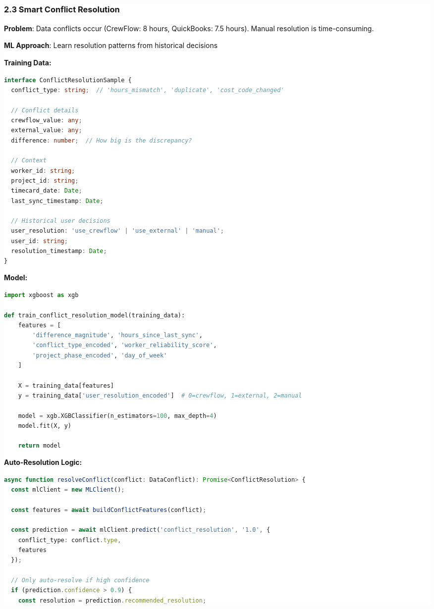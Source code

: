 ### 2.3 Smart Conflict Resolution

**Problem**: Data conflicts occur (CrewFlow: 8 hours, QuickBooks: 7.5 hours). Manual resolution is time-consuming.

**ML Approach**: Learn resolution patterns from historical decisions

**Training Data:**
```typescript
interface ConflictResolutionSample {
  conflict_type: string;  // 'hours_mismatch', 'duplicate', 'cost_code_changed'

  // Conflict details
  crewflow_value: any;
  external_value: any;
  difference: number;  // How big is the discrepancy?

  // Context
  worker_id: string;
  project_id: string;
  timecard_date: Date;
  last_sync_timestamp: Date;

  // Historical user decisions
  user_resolution: 'use_crewflow' | 'use_external' | 'manual';
  user_id: string;
  resolution_timestamp: Date;
}
```

**Model:**
```python
import xgboost as xgb

def train_conflict_resolution_model(training_data):
    features = [
        'difference_magnitude', 'hours_since_last_sync',
        'conflict_type_encoded', 'worker_reliability_score',
        'project_phase_encoded', 'day_of_week'
    ]

    X = training_data[features]
    y = training_data['user_resolution_encoded']  # 0=crewflow, 1=external, 2=manual

    model = xgb.XGBClassifier(n_estimators=100, max_depth=4)
    model.fit(X, y)

    return model
```

**Auto-Resolution Logic:**
```typescript
async function resolveConflict(conflict: DataConflict): Promise<ConflictResolution> {
  const mlClient = new MLClient();

  const features = await buildConflictFeatures(conflict);

  const prediction = await mlClient.predict('conflict_resolution', '1.0', {
    conflict_type: conflict.type,
    features
  });

  // Only auto-resolve if high confidence
  if (prediction.confidence > 0.9) {
    const resolution = prediction.recommended_resolution;

```